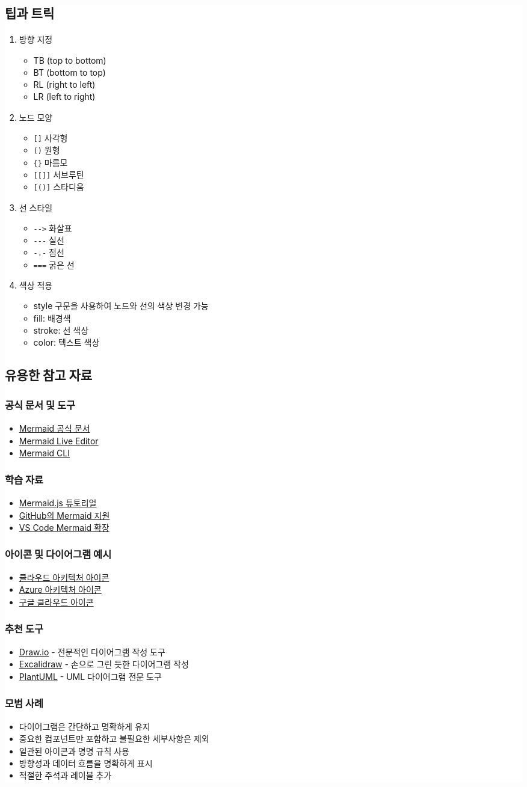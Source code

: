 ## 팁과 트릭

1. 방향 지정
   - TB (top to bottom)
   - BT (bottom to top)
   - RL (right to left)
   - LR (left to right)

2. 노드 모양
   - `[]` 사각형
   - `()` 원형
   - `{}` 마름모
   - `[[]]` 서브루틴
   - `[()]` 스타디움

3. 선 스타일
   - `-->` 화살표
   - `---` 실선
   - `-.-` 점선
   - `===` 굵은 선

4. 색상 적용
   - style 구문을 사용하여 노드와 선의 색상 변경 가능
   - fill: 배경색
   - stroke: 선 색상
   - color: 텍스트 색상

## 유용한 참고 자료

### 공식 문서 및 도구
- [Mermaid 공식 문서](https://mermaid.js.org/intro/)
- [Mermaid Live Editor](https://mermaid.live/)
- [Mermaid CLI](https://github.com/mermaid-js/mermaid-cli)

### 학습 자료
- [Mermaid.js 튜토리얼](https://mermaid.js.org/syntax/flowchart.html)
- [GitHub의 Mermaid 지원](https://github.blog/2022-02-14-include-diagrams-markdown-files-mermaid/)
- [VS Code Mermaid 확장](https://marketplace.visualstudio.com/items?itemName=bierner.markdown-mermaid)

### 아이콘 및 다이어그램 예시
- [클라우드 아키텍처 아이콘](https://aws.amazon.com/architecture/icons/)
- [Azure 아키텍처 아이콘](https://learn.microsoft.com/en-us/azure/architecture/icons/)
- [구글 클라우드 아이콘](https://cloud.google.com/icons)

### 추천 도구
- [Draw.io](https://draw.io/) - 전문적인 다이어그램 작성 도구
- [Excalidraw](https://excalidraw.com/) - 손으로 그린 듯한 다이어그램 작성
- [PlantUML](https://plantuml.com/) - UML 다이어그램 전문 도구

### 모범 사례
- 다이어그램은 간단하고 명확하게 유지
- 중요한 컴포넌트만 포함하고 불필요한 세부사항은 제외
- 일관된 아이콘과 명명 규칙 사용
- 방향성과 데이터 흐름을 명확하게 표시
- 적절한 주석과 레이블 추가